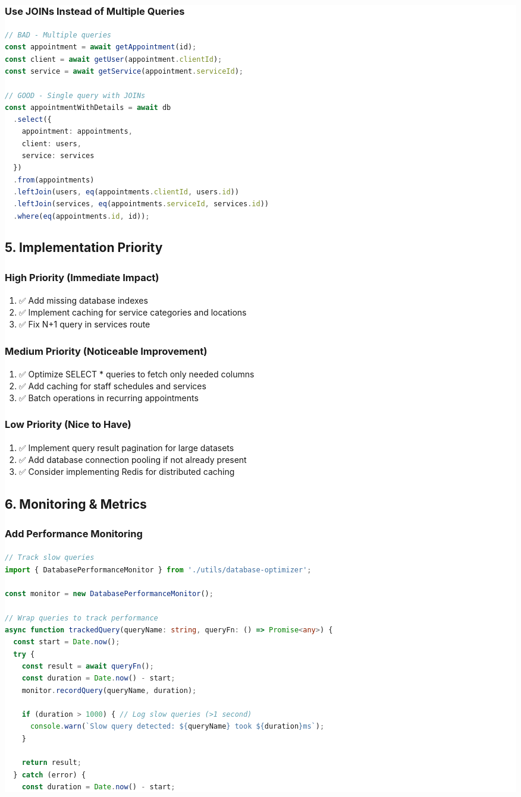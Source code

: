 ### Use JOINs Instead of Multiple Queries
```typescript
// BAD - Multiple queries
const appointment = await getAppointment(id);
const client = await getUser(appointment.clientId);
const service = await getService(appointment.serviceId);

// GOOD - Single query with JOINs
const appointmentWithDetails = await db
  .select({
    appointment: appointments,
    client: users,
    service: services
  })
  .from(appointments)
  .leftJoin(users, eq(appointments.clientId, users.id))
  .leftJoin(services, eq(appointments.serviceId, services.id))
  .where(eq(appointments.id, id));
```

## 5. Implementation Priority

### High Priority (Immediate Impact)
1. ✅ Add missing database indexes
2. ✅ Implement caching for service categories and locations
3. ✅ Fix N+1 query in services route

### Medium Priority (Noticeable Improvement)
1. ✅ Optimize SELECT * queries to fetch only needed columns
2. ✅ Add caching for staff schedules and services
3. ✅ Batch operations in recurring appointments

### Low Priority (Nice to Have)
1. ✅ Implement query result pagination for large datasets
2. ✅ Add database connection pooling if not already present
3. ✅ Consider implementing Redis for distributed caching

## 6. Monitoring & Metrics

### Add Performance Monitoring
```typescript
// Track slow queries
import { DatabasePerformanceMonitor } from './utils/database-optimizer';

const monitor = new DatabasePerformanceMonitor();

// Wrap queries to track performance
async function trackedQuery(queryName: string, queryFn: () => Promise<any>) {
  const start = Date.now();
  try {
    const result = await queryFn();
    const duration = Date.now() - start;
    monitor.recordQuery(queryName, duration);
    
    if (duration > 1000) { // Log slow queries (>1 second)
      console.warn(`Slow query detected: ${queryName} took ${duration}ms`);
    }
    
    return result;
  } catch (error) {
    const duration = Date.now() - start;
```